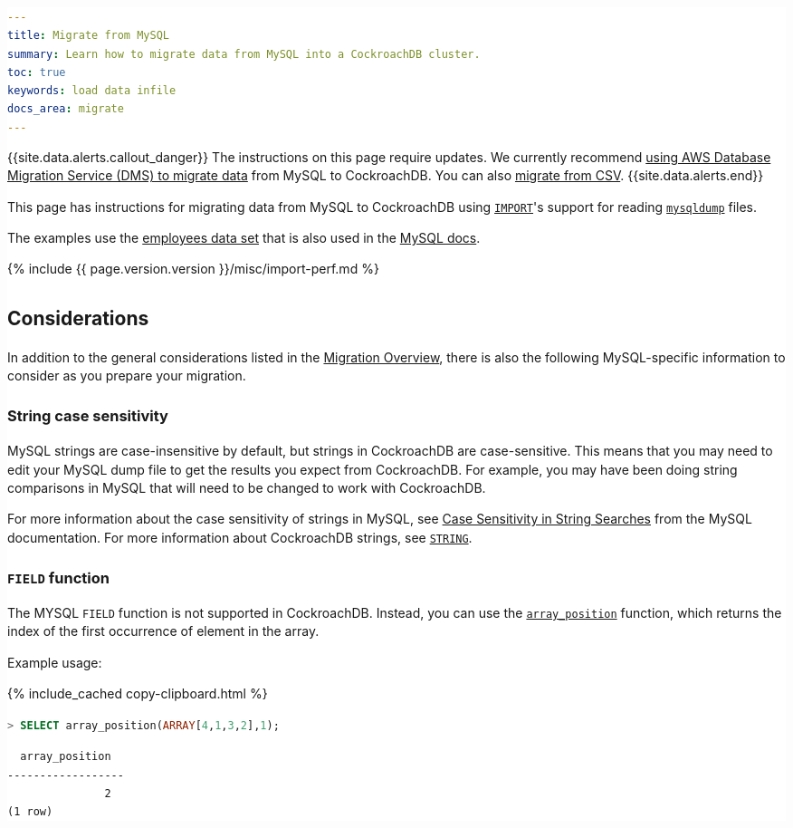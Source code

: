 ```yaml
---
title: Migrate from MySQL
summary: Learn how to migrate data from MySQL into a CockroachDB cluster.
toc: true
keywords: load data infile
docs_area: migrate
---
```


{{site.data.alerts.callout_danger}}
The instructions on this page require updates. We currently recommend [using AWS Database Migration Service (DMS) to migrate data](aws-dms.html) from MySQL to CockroachDB. You can also [migrate from CSV](migrate-from-csv.html).
{{site.data.alerts.end}}

This page has instructions for migrating data from MySQL to CockroachDB using [`IMPORT`](import.html)'s support for reading [`mysqldump`][mysqldump] files.

The examples use the [employees data set](https://github.com/datacharmer/test_db) that is also used in the [MySQL docs](https://dev.mysql.com/doc/employee/en/).

{% include {{ page.version.version }}/misc/import-perf.md %}

## Considerations

In addition to the general considerations listed in the [Migration Overview](migration-overview.html), there is also the following MySQL-specific information to consider as you prepare your migration.

### String case sensitivity

MySQL strings are case-insensitive by default, but strings in CockroachDB are case-sensitive.  This means that you may need to edit your MySQL dump file to get the results you expect from CockroachDB.  For example, you may have been doing string comparisons in MySQL that will need to be changed to work with CockroachDB.

For more information about the case sensitivity of strings in MySQL, see [Case Sensitivity in String Searches](https://dev.mysql.com/doc/refman/8.0/en/case-sensitivity.html) from the MySQL documentation.  For more information about CockroachDB strings, see [`STRING`](string.html).

### `FIELD` function

The MYSQL `FIELD` function is not supported in CockroachDB. Instead, you can use the [`array_position`](functions-and-operators.html#array-functions) function, which returns the index of the first occurrence of element in the array.

Example usage:

{% include_cached copy-clipboard.html %}
~~~ sql
> SELECT array_position(ARRAY[4,1,3,2],1);
~~~

~~~
  array_position
------------------
               2
(1 row)
~~~


[postgres]: migrate-from-postgres.html
[csv]: migrate-from-csv.html
[import]: import.html
[mysqldump]: https://dev.mysql.com/doc/refman/8.0/en/mysqldump-sql-format.html